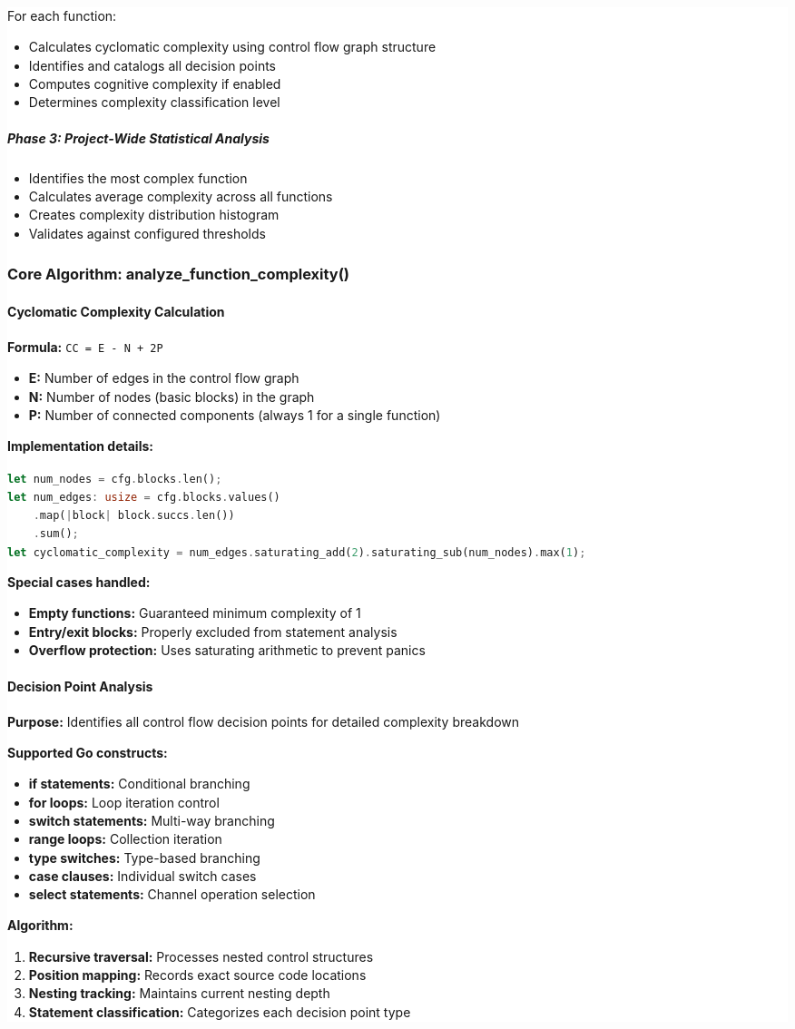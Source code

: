 For each function:

- Calculates cyclomatic complexity using control flow graph structure
- Identifies and catalogs all decision points
- Computes cognitive complexity if enabled
- Determines complexity classification level

##### Phase 3: Project-Wide Statistical Analysis

- Identifies the most complex function
- Calculates average complexity across all functions
- Creates complexity distribution histogram
- Validates against configured thresholds

### Core Algorithm: analyze_function_complexity()

#### Cyclomatic Complexity Calculation

**Formula:** `CC = E - N + 2P`

- **E:** Number of edges in the control flow graph
- **N:** Number of nodes (basic blocks) in the graph
- **P:** Number of connected components (always 1 for a single function)

**Implementation details:**

```rust
let num_nodes = cfg.blocks.len();
let num_edges: usize = cfg.blocks.values()
    .map(|block| block.succs.len())
    .sum();
let cyclomatic_complexity = num_edges.saturating_add(2).saturating_sub(num_nodes).max(1);
```

**Special cases handled:**

- **Empty functions:** Guaranteed minimum complexity of 1
- **Entry/exit blocks:** Properly excluded from statement analysis
- **Overflow protection:** Uses saturating arithmetic to prevent panics

#### Decision Point Analysis

**Purpose:** Identifies all control flow decision points for detailed complexity breakdown

**Supported Go constructs:**

- **if statements:** Conditional branching
- **for loops:** Loop iteration control
- **switch statements:** Multi-way branching
- **range loops:** Collection iteration
- **type switches:** Type-based branching
- **case clauses:** Individual switch cases
- **select statements:** Channel operation selection

**Algorithm:**

1. **Recursive traversal:** Processes nested control structures
2. **Position mapping:** Records exact source code locations
3. **Nesting tracking:** Maintains current nesting depth
4. **Statement classification:** Categorizes each decision point type

